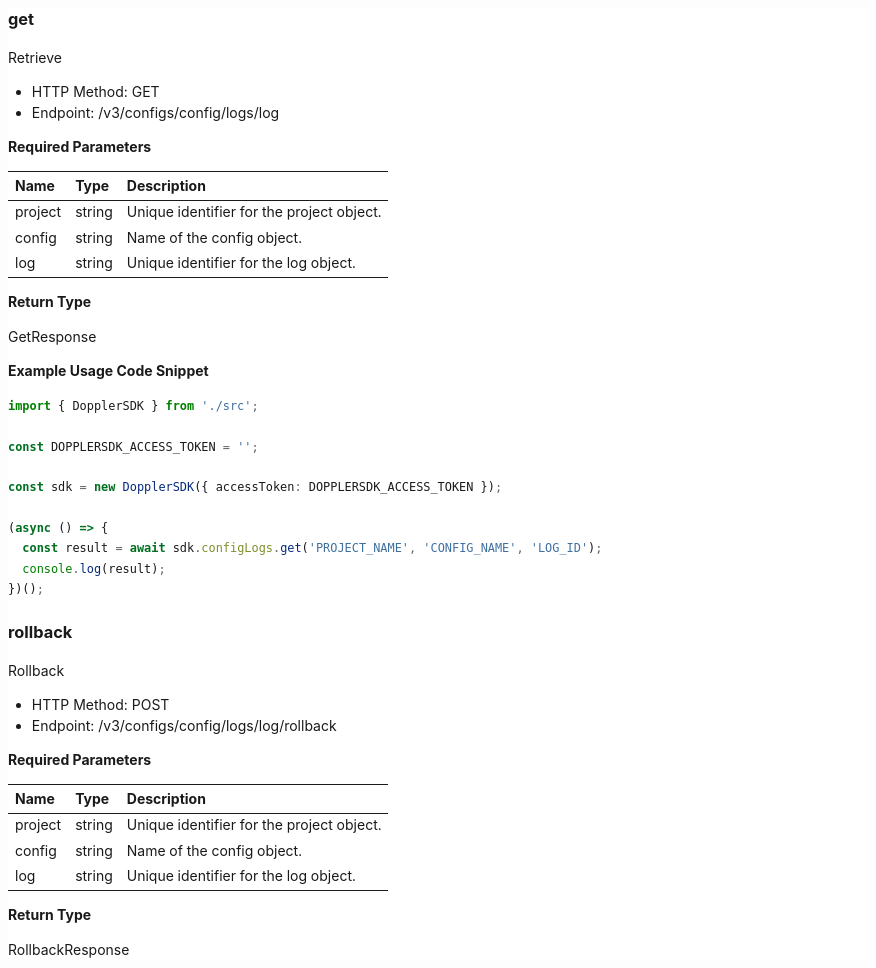 ### **get**
Retrieve
- HTTP Method: GET
- Endpoint: /v3/configs/config/logs/log

**Required Parameters**

| Name    | Type| Description |
| :-------- | :----------| :----------|
| project | string | Unique identifier for the project object. |
| config | string | Name of the config object. |
| log | string | Unique identifier for the log object. |



**Return Type**

GetResponse

**Example Usage Code Snippet**
```Typescript
import { DopplerSDK } from './src';

const DOPPLERSDK_ACCESS_TOKEN = '';

const sdk = new DopplerSDK({ accessToken: DOPPLERSDK_ACCESS_TOKEN });

(async () => {
  const result = await sdk.configLogs.get('PROJECT_NAME', 'CONFIG_NAME', 'LOG_ID');
  console.log(result);
})();

```

### **rollback**
Rollback
- HTTP Method: POST
- Endpoint: /v3/configs/config/logs/log/rollback

**Required Parameters**

| Name    | Type| Description |
| :-------- | :----------| :----------|
| project | string | Unique identifier for the project object. |
| config | string | Name of the config object. |
| log | string | Unique identifier for the log object. |



**Return Type**

RollbackResponse
